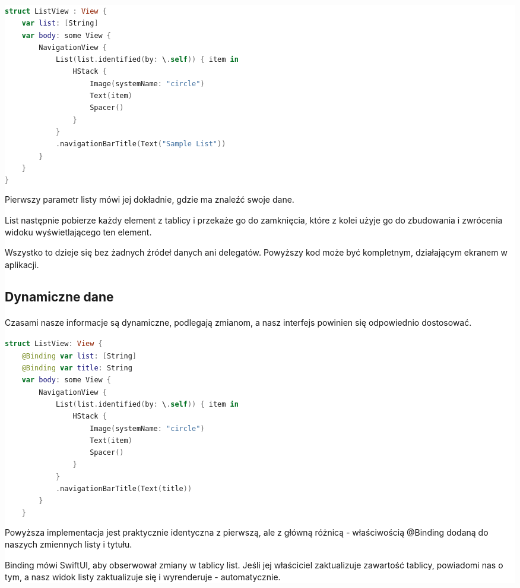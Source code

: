 ```swift
struct ListView : View {
    var list: [String]
    var body: some View {
        NavigationView {
            List(list.identified(by: \.self)) { item in
                HStack {
                    Image(systemName: "circle")
                    Text(item)
                    Spacer()
                }
            }
            .navigationBarTitle(Text("Sample List"))
        }
    }
}
```

Pierwszy parametr listy mówi jej dokładnie, gdzie ma znaleźć swoje dane.

List następnie pobierze każdy element z tablicy i przekaże go do zamknięcia, które z kolei użyje go do zbudowania i zwrócenia widoku wyświetlającego ten element.

Wszystko to dzieje się bez żadnych źródeł danych ani delegatów. Powyższy kod może być kompletnym, działającym ekranem w aplikacji.

## Dynamiczne dane
Czasami nasze informacje są dynamiczne, podlegają zmianom, a nasz interfejs powinien się odpowiednio dostosować.

```swift
struct ListView: View {
    @Binding var list: [String]
    @Binding var title: String
    var body: some View {
        NavigationView {
            List(list.identified(by: \.self)) { item in
                HStack {
                    Image(systemName: "circle")
                    Text(item)
                    Spacer()
                }
            }
            .navigationBarTitle(Text(title))
        }
    }
```

Powyższa implementacja jest praktycznie identyczna z pierwszą, ale z główną różnicą - właściwością @Binding dodaną do naszych zmiennych listy i tytułu.

Binding mówi SwiftUI, aby obserwował zmiany w tablicy list. Jeśli jej właściciel zaktualizuje zawartość tablicy, powiadomi nas o tym, a nasz widok listy zaktualizuje się i wyrenderuje - automatycznie.
